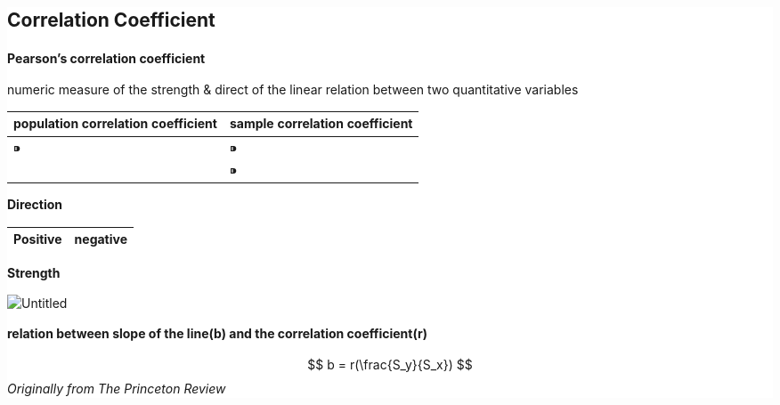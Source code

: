 ## Correlation Coefficient

**Pearson’s correlation coefficient** 

numeric measure of the strength & direct of the linear relation between two quantitative variables

| population correlation coefficient | sample correlation coefficient |
| --- | --- |
| ⁍ | ⁍ |
|  | ⁍ |

**Direction**

| Positive | negative |
| --- | --- |

**Strength**

![Untitled](https://s3-us-west-2.amazonaws.com/secure.notion-static.com/3f1d4afa-71c6-421b-8fb7-ed1ffcb26e06/Untitled.png)

**relation between slope of the line(b) and the correlation coefficient(r)**

$$
b = r(\frac{S_y}{S_x})
$$
_Originally from The Princeton Review_
